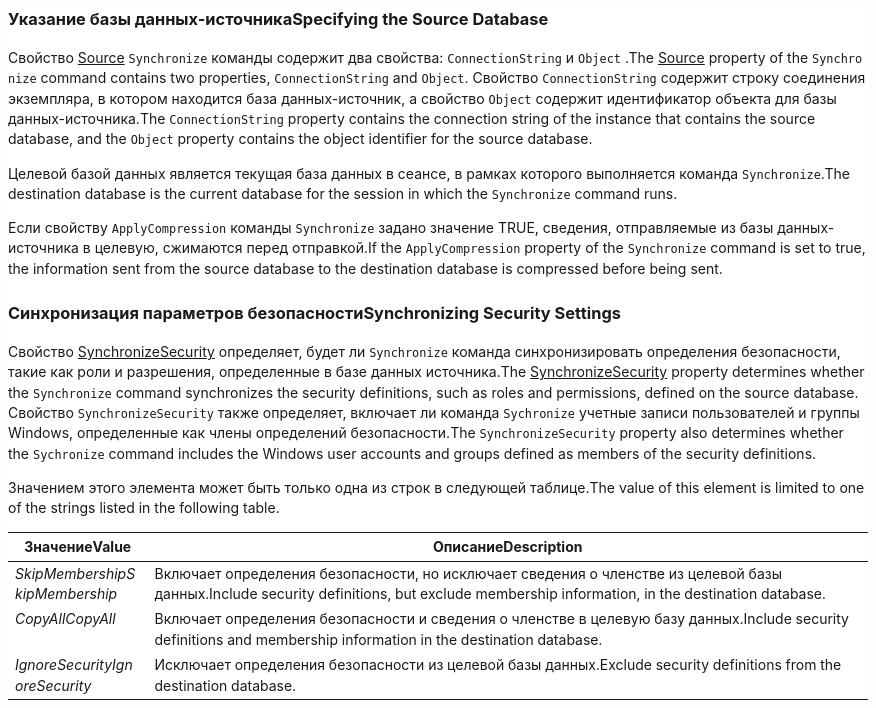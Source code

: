 ### <a name="specifying-the-source-database"></a><span data-ttu-id="9a706-196">Указание базы данных-источника</span><span class="sxs-lookup"><span data-stu-id="9a706-196">Specifying the Source Database</span></span>  
 <span data-ttu-id="9a706-197">Свойство [Source](https://docs.microsoft.com/bi-reference/xmla/xml-elements-properties/source-element-xmla) `Synchronize` команды содержит два свойства: `ConnectionString` и `Object` .</span><span class="sxs-lookup"><span data-stu-id="9a706-197">The [Source](https://docs.microsoft.com/bi-reference/xmla/xml-elements-properties/source-element-xmla) property of the `Synchronize` command contains two properties, `ConnectionString` and `Object`.</span></span> <span data-ttu-id="9a706-198">Свойство `ConnectionString` содержит строку соединения экземпляра, в котором находится база данных-источник, а свойство `Object` содержит идентификатор объекта для базы данных-источника.</span><span class="sxs-lookup"><span data-stu-id="9a706-198">The `ConnectionString` property contains the connection string of the instance that contains the source database, and the `Object` property contains the object identifier for the source database.</span></span>  
  
 <span data-ttu-id="9a706-199">Целевой базой данных является текущая база данных в сеансе, в рамках которого выполняется команда `Synchronize`.</span><span class="sxs-lookup"><span data-stu-id="9a706-199">The destination database is the current database for the session in which the `Synchronize` command runs.</span></span>  
  
 <span data-ttu-id="9a706-200">Если свойству `ApplyCompression` команды `Synchronize` задано значение TRUE, сведения, отправляемые из базы данных-источника в целевую, сжимаются перед отправкой.</span><span class="sxs-lookup"><span data-stu-id="9a706-200">If the `ApplyCompression` property of the `Synchronize` command is set to true, the information sent from the source database to the destination database is compressed before being sent.</span></span>  
  
### <a name="synchronizing-security-settings"></a><span data-ttu-id="9a706-201">Синхронизация параметров безопасности</span><span class="sxs-lookup"><span data-stu-id="9a706-201">Synchronizing Security Settings</span></span>  
 <span data-ttu-id="9a706-202">Свойство [SynchronizeSecurity](https://docs.microsoft.com/bi-reference/xmla/xml-elements-properties/security-element-xmla) определяет, будет ли `Synchronize` команда синхронизировать определения безопасности, такие как роли и разрешения, определенные в базе данных источника.</span><span class="sxs-lookup"><span data-stu-id="9a706-202">The [SynchronizeSecurity](https://docs.microsoft.com/bi-reference/xmla/xml-elements-properties/security-element-xmla) property determines whether the `Synchronize` command synchronizes the security definitions, such as roles and permissions, defined on the source database.</span></span> <span data-ttu-id="9a706-203">Свойство `SynchronizeSecurity` также определяет, включает ли команда `Sychronize` учетные записи пользователей и группы Windows, определенные как члены определений безопасности.</span><span class="sxs-lookup"><span data-stu-id="9a706-203">The `SynchronizeSecurity` property also determines whether the `Sychronize` command includes the Windows user accounts and groups defined as members of the security definitions.</span></span>  
  
 <span data-ttu-id="9a706-204">Значением этого элемента может быть только одна из строк в следующей таблице.</span><span class="sxs-lookup"><span data-stu-id="9a706-204">The value of this element is limited to one of the strings listed in the following table.</span></span>  
  
|<span data-ttu-id="9a706-205">Значение</span><span class="sxs-lookup"><span data-stu-id="9a706-205">Value</span></span>|<span data-ttu-id="9a706-206">Описание</span><span class="sxs-lookup"><span data-stu-id="9a706-206">Description</span></span>|  
|-----------|-----------------|  
|<span data-ttu-id="9a706-207">*SkipMembership*</span><span class="sxs-lookup"><span data-stu-id="9a706-207">*SkipMembership*</span></span>|<span data-ttu-id="9a706-208">Включает определения безопасности, но исключает сведения о членстве из целевой базы данных.</span><span class="sxs-lookup"><span data-stu-id="9a706-208">Include security definitions, but exclude membership information, in the destination database.</span></span>|  
|<span data-ttu-id="9a706-209">*CopyAll*</span><span class="sxs-lookup"><span data-stu-id="9a706-209">*CopyAll*</span></span>|<span data-ttu-id="9a706-210">Включает определения безопасности и сведения о членстве в целевую базу данных.</span><span class="sxs-lookup"><span data-stu-id="9a706-210">Include security definitions and membership information in the destination database.</span></span>|  
|<span data-ttu-id="9a706-211">*IgnoreSecurity*</span><span class="sxs-lookup"><span data-stu-id="9a706-211">*IgnoreSecurity*</span></span>|<span data-ttu-id="9a706-212">Исключает определения безопасности из целевой базы данных.</span><span class="sxs-lookup"><span data-stu-id="9a706-212">Exclude security definitions from the destination database.</span></span>|  
  